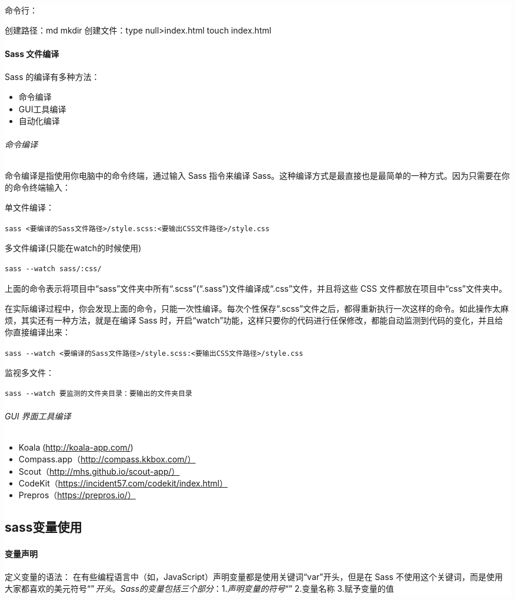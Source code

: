 
命令行：

创建路径：md   mkdir
创建文件：type null>index.html
         touch index.html



#### Sass 文件编译
Sass 的编译有多种方法：
* 命令编译
* GUI工具编译
* 自动化编译

###### 命令编译
命令编译是指使用你电脑中的命令终端，通过输入 Sass 指令来编译 Sass。这种编译方式是最直接也是最简单的一种方式。因为只需要在你的命令终端输入：

单文件编译：
```cmder
sass <要编译的Sass文件路径>/style.scss:<要输出CSS文件路径>/style.css
```

多文件编译(只能在watch的时候使用)
```cmder
sass --watch sass/:css/
```
上面的命令表示将项目中“sass”文件夹中所有“.scss”(“.sass”)文件编译成“.css”文件，并且将这些 CSS 文件都放在项目中“css”文件夹中。

在实际编译过程中，你会发现上面的命令，只能一次性编译。每次个性保存“.scss”文件之后，都得重新执行一次这样的命令。如此操作太麻烦，其实还有一种方法，就是在编译 Sass 时，开启“watch”功能，这样只要你的代码进行任保修改，都能自动监测到代码的变化，并且给你直接编译出来：

```cmder
sass --watch <要编译的Sass文件路径>/style.scss:<要输出CSS文件路径>/style.css
```

监视多文件：
```cmder
sass --watch 要监测的文件夹目录：要输出的文件夹目录
```

###### GUI 界面工具编译
* Koala (http://koala-app.com/)
* Compass.app（http://compass.kkbox.com/）
* Scout（http://mhs.github.io/scout-app/）
* CodeKit（https://incident57.com/codekit/index.html）
* Prepros（https://prepros.io/）

## sass变量使用
#### 变量声明
定义变量的语法：
在有些编程语言中（如，JavaScript）声明变量都是使用关键词“var”开头，但是在 Sass 不使用这个关键词，而是使用大家都喜欢的美元符号“$”开头。
Sass 的变量包括三个部分：
1.声明变量的符号“$”
2.变量名称
3.赋予变量的值
